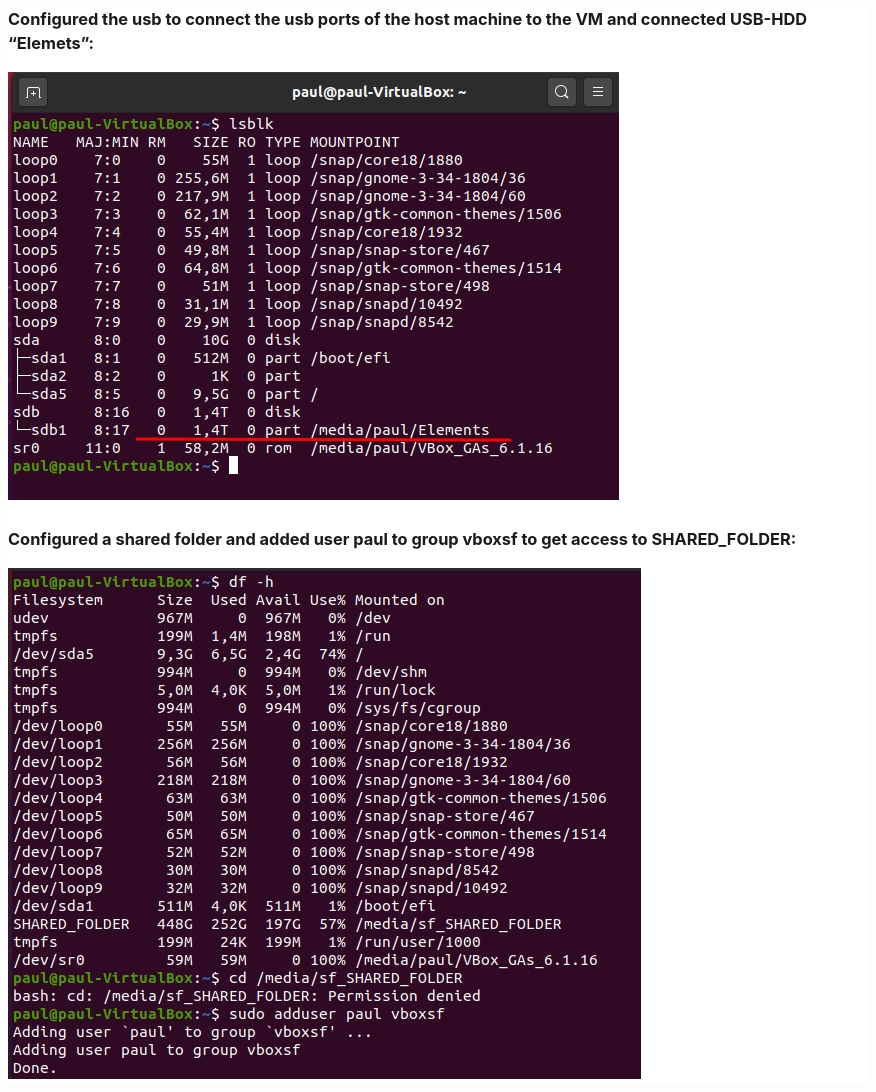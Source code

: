 ### Configured the usb to connect the usb ports of the host machine to the VM and connected USB-HDD “Elemets”:

![Image8](screenshots/Image8.jpg "Image8")

### Configured a shared folder and added user paul to group vboxsf to get access to SHARED_FOLDER:

![shared_folder1](screenshots/shared_folder1.jpg "shared_folder1")